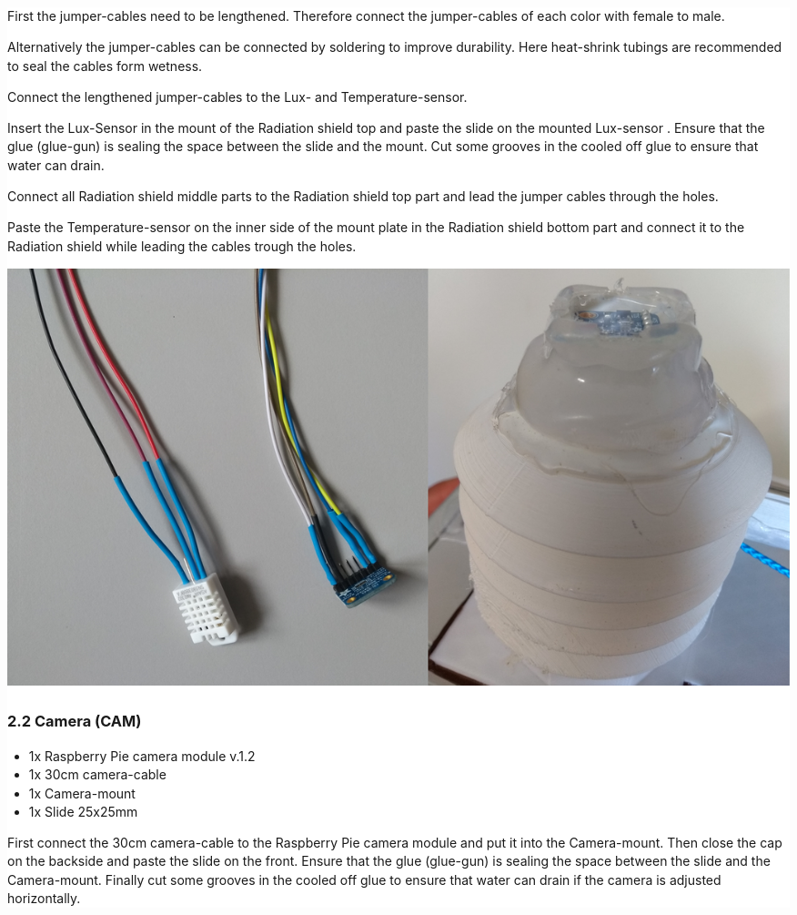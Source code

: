 First the jumper-cables need to be lengthened. Therefore connect the jumper-cables of  each color with female to male.

Alternatively the jumper-cables can be connected by soldering to improve durability. Here heat-shrink tubings are recommended to seal the cables form wetness. 

Connect the lengthened jumper-cables to the Lux- and Temperature-sensor.

Insert the Lux-Sensor in the mount of the Radiation shield top and paste the slide on the mounted Lux-sensor . Ensure that the glue (glue-gun) is sealing the space between the slide and the mount. Cut some grooves in the cooled off glue to ensure that water can drain.

Connect all Radiation shield middle parts to the Radiation shield top part and lead the jumper cables through the holes.

Paste the Temperature-sensor on the inner side of the mount plate in the Radiation shield bottom part and connect it to the Radiation shield while leading the cables trough the holes.

<img src="images/lmst.png" alt="" />



### 2.2 Camera (CAM)

- 1x Raspberry Pie camera module v.1.2
- 1x 30cm camera-cable
- 1x Camera-mount
- 1x Slide 25x25mm

First connect the 30cm camera-cable to the Raspberry Pie camera module and put it into the Camera-mount. Then close the cap on the backside and paste the slide on the front. Ensure that the glue (glue-gun) is sealing the space between the slide and the Camera-mount. Finally cut some grooves in the cooled off glue to ensure that water can drain if the camera is adjusted horizontally.
